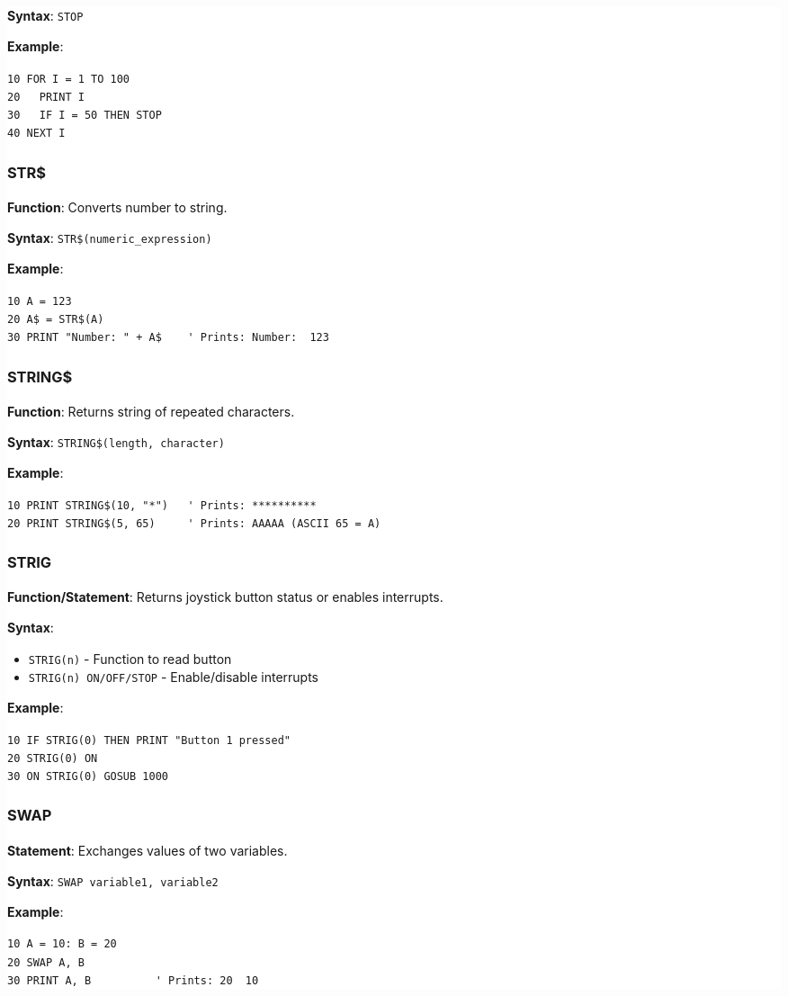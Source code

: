 **Syntax**: `STOP`

**Example**:
```basic
10 FOR I = 1 TO 100
20   PRINT I
30   IF I = 50 THEN STOP
40 NEXT I
```

### STR$
**Function**: Converts number to string.

**Syntax**: `STR$(numeric_expression)`

**Example**:
```basic
10 A = 123
20 A$ = STR$(A)
30 PRINT "Number: " + A$    ' Prints: Number:  123
```

### STRING$
**Function**: Returns string of repeated characters.

**Syntax**: `STRING$(length, character)`

**Example**:
```basic
10 PRINT STRING$(10, "*")   ' Prints: **********
20 PRINT STRING$(5, 65)     ' Prints: AAAAA (ASCII 65 = A)
```

### STRIG
**Function/Statement**: Returns joystick button status or enables interrupts.

**Syntax**: 
- `STRIG(n)` - Function to read button
- `STRIG(n) ON/OFF/STOP` - Enable/disable interrupts

**Example**:
```basic
10 IF STRIG(0) THEN PRINT "Button 1 pressed"
20 STRIG(0) ON
30 ON STRIG(0) GOSUB 1000
```

### SWAP
**Statement**: Exchanges values of two variables.

**Syntax**: `SWAP variable1, variable2`

**Example**:
```basic
10 A = 10: B = 20
20 SWAP A, B
30 PRINT A, B          ' Prints: 20  10
```
